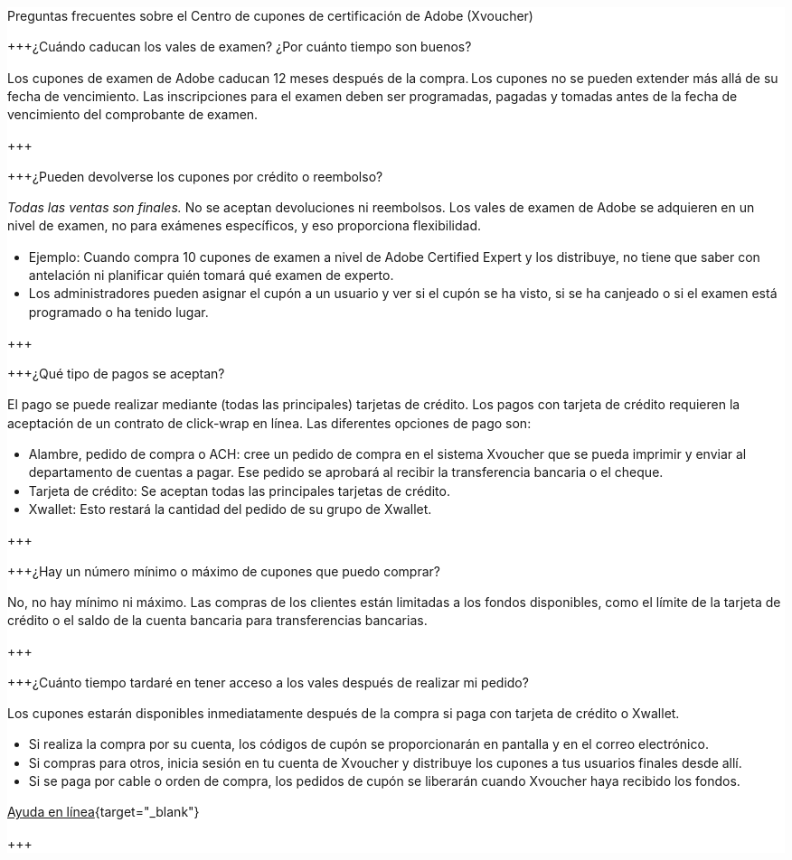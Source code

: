 Preguntas frecuentes sobre el Centro de cupones de certificación de Adobe (Xvoucher)

+++¿Cuándo caducan los vales de examen? ¿Por cuánto tiempo son buenos?

Los cupones de examen de Adobe caducan 12 meses después de la compra. Los cupones no se pueden extender más allá de su fecha de vencimiento. Las inscripciones para el examen deben ser programadas, pagadas y tomadas antes de la fecha de vencimiento del comprobante de examen.

+++

+++¿Pueden devolverse los cupones por crédito o reembolso?

_Todas las ventas son finales._ No se aceptan devoluciones ni reembolsos. Los vales de examen de Adobe se adquieren en un nivel de examen, no para exámenes específicos, y eso proporciona flexibilidad.

* Ejemplo: Cuando compra 10 cupones de examen a nivel de Adobe Certified Expert y los distribuye, no tiene que saber con antelación ni planificar quién tomará qué examen de experto.
* Los administradores pueden asignar el cupón a un usuario y ver si el cupón se ha visto, si se ha canjeado o si el examen está programado o ha tenido lugar.

+++

+++¿Qué tipo de pagos se aceptan?

El pago se puede realizar mediante (todas las principales) tarjetas de crédito. Los pagos con tarjeta de crédito requieren la aceptación de un contrato de click-wrap en línea. Las diferentes opciones de pago son:

* Alambre, pedido de compra o ACH: cree un pedido de compra en el sistema Xvoucher que se pueda imprimir y enviar al departamento de cuentas a pagar. Ese pedido se aprobará al recibir la transferencia bancaria o el cheque.
* Tarjeta de crédito: Se aceptan todas las principales tarjetas de crédito.
* Xwallet: Esto restará la cantidad del pedido de su grupo de Xwallet.

+++

+++¿Hay un número mínimo o máximo de cupones que puedo comprar?

No, no hay mínimo ni máximo. Las compras de los clientes están limitadas a los fondos disponibles, como el límite de la tarjeta de crédito o el saldo de la cuenta bancaria para transferencias bancarias.

+++

+++¿Cuánto tiempo tardaré en tener acceso a los vales después de realizar mi pedido?

Los cupones estarán disponibles inmediatamente después de la compra si paga con tarjeta de crédito o Xwallet.

* Si realiza la compra por su cuenta, los códigos de cupón se proporcionarán en pantalla y en el correo electrónico.
* Si compras para otros, inicia sesión en tu cuenta de Xvoucher y distribuye los cupones a tus usuarios finales desde allí.
* Si se paga por cable o orden de compra, los pedidos de cupón se liberarán cuando Xvoucher haya recibido los fondos.

[Ayuda en línea](https://help.xvoucher.com/){target="_blank"}

+++
